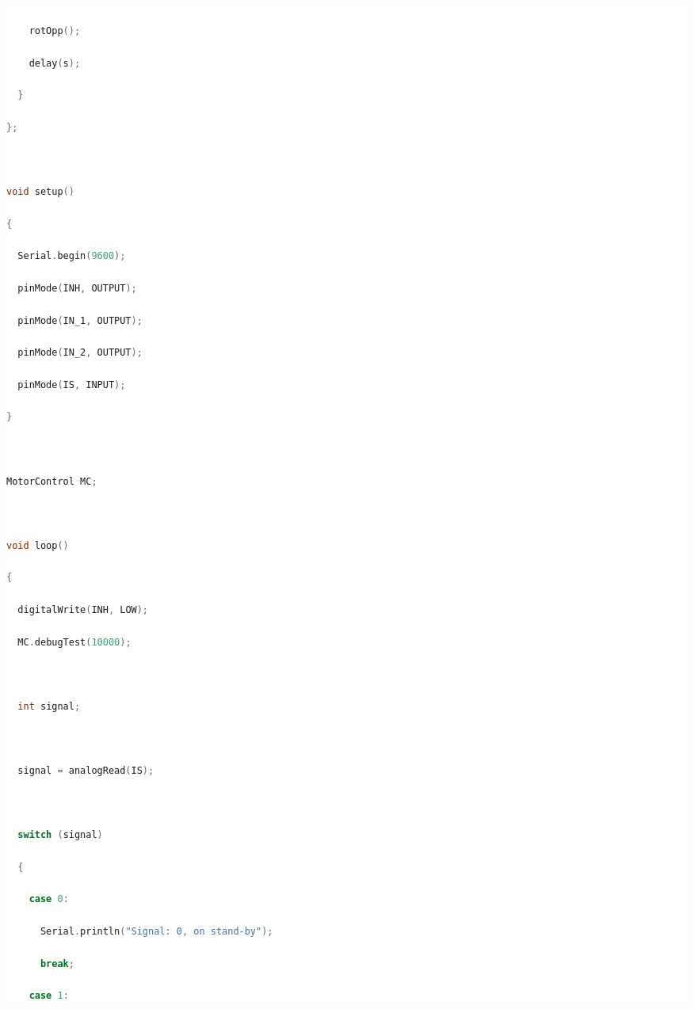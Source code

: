 ```CPP

    rotOpp();

    delay(s);

  }

};

  

void setup()

{

  Serial.begin(9600);

  pinMode(INH, OUTPUT);

  pinMode(IN_1, OUTPUT);

  pinMode(IN_2, OUTPUT);

  pinMode(IS, INPUT);

}

  

MotorControl MC;

  

void loop()

{

  digitalWrite(INH, LOW);

  MC.debugTest(10000);

  

  int signal;

  

  signal = analogRead(IS);

  

  switch (signal)

  {

    case 0:

      Serial.println("Signal: 0, on stand-by");

      break;

    case 1:

```